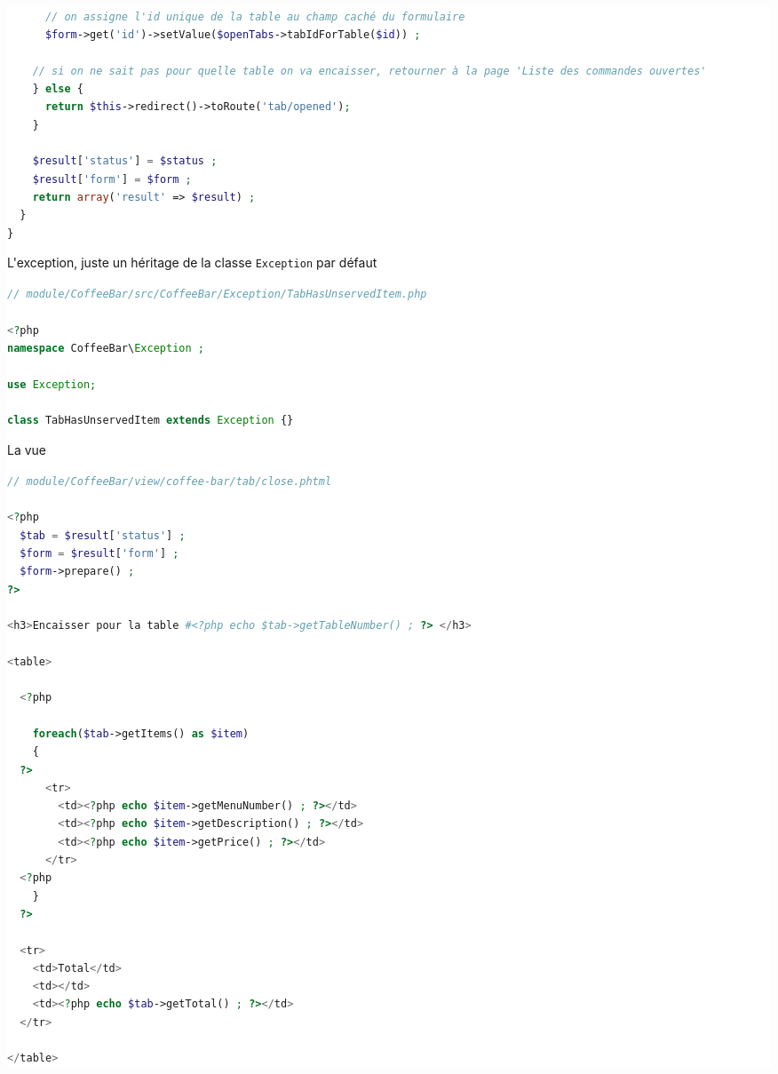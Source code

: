 ```php
      // on assigne l'id unique de la table au champ caché du formulaire
      $form->get('id')->setValue($openTabs->tabIdForTable($id)) ;

    // si on ne sait pas pour quelle table on va encaisser, retourner à la page 'Liste des commandes ouvertes'
    } else {
      return $this->redirect()->toRoute('tab/opened');
    }

    $result['status'] = $status ;
    $result['form'] = $form ;
    return array('result' => $result) ;
  }
}
```

L'exception, juste un héritage de la classe `Exception` par défaut

```php
// module/CoffeeBar/src/CoffeeBar/Exception/TabHasUnservedItem.php

<?php
namespace CoffeeBar\Exception ;

use Exception;

class TabHasUnservedItem extends Exception {}
```

La vue

```php
// module/CoffeeBar/view/coffee-bar/tab/close.phtml

<?php
  $tab = $result['status'] ;
  $form = $result['form'] ;
  $form->prepare() ;
?>

<h3>Encaisser pour la table #<?php echo $tab->getTableNumber() ; ?> </h3>

<table> 

  <?php

    foreach($tab->getItems() as $item)
    {
  ?>
      <tr>
        <td><?php echo $item->getMenuNumber() ; ?></td>
        <td><?php echo $item->getDescription() ; ?></td>
        <td><?php echo $item->getPrice() ; ?></td>
      </tr>
  <?php
    }
  ?>
  
  <tr>
    <td>Total</td>
    <td></td>
    <td><?php echo $tab->getTotal() ; ?></td>
  </tr>

</table>
```